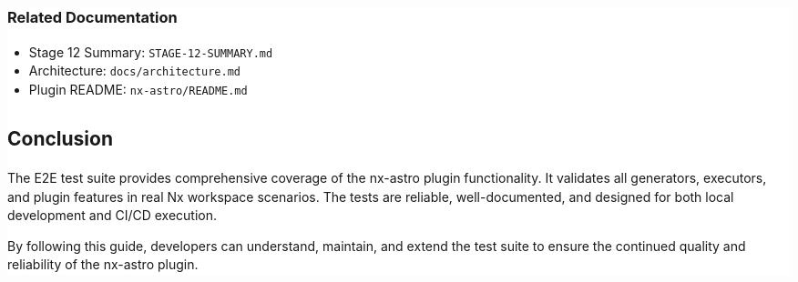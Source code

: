 ### Related Documentation

- Stage 12 Summary: `STAGE-12-SUMMARY.md`
- Architecture: `docs/architecture.md`
- Plugin README: `nx-astro/README.md`

## Conclusion

The E2E test suite provides comprehensive coverage of the nx-astro plugin functionality. It validates all generators, executors, and plugin features in real Nx workspace scenarios. The tests are reliable, well-documented, and designed for both local development and CI/CD execution.

By following this guide, developers can understand, maintain, and extend the test suite to ensure the continued quality and reliability of the nx-astro plugin.
